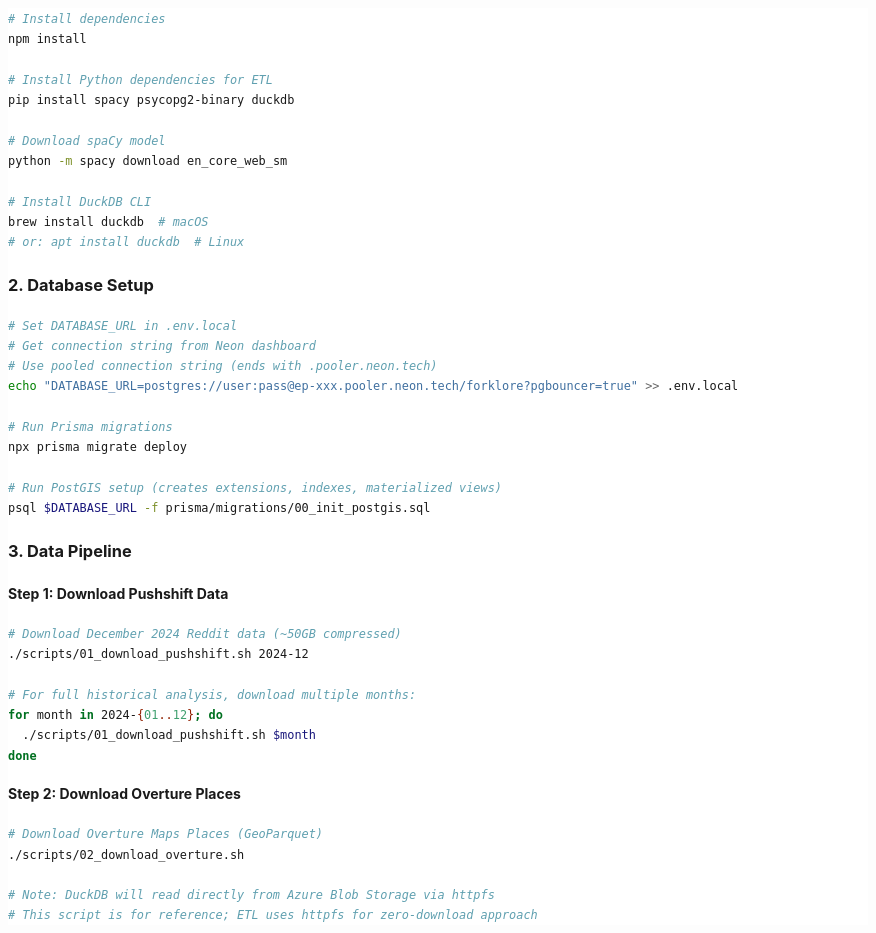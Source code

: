 ```bash
# Install dependencies
npm install

# Install Python dependencies for ETL
pip install spacy psycopg2-binary duckdb

# Download spaCy model
python -m spacy download en_core_web_sm

# Install DuckDB CLI
brew install duckdb  # macOS
# or: apt install duckdb  # Linux
```

### 2. Database Setup

```bash
# Set DATABASE_URL in .env.local
# Get connection string from Neon dashboard
# Use pooled connection string (ends with .pooler.neon.tech)
echo "DATABASE_URL=postgres://user:pass@ep-xxx.pooler.neon.tech/forklore?pgbouncer=true" >> .env.local

# Run Prisma migrations
npx prisma migrate deploy

# Run PostGIS setup (creates extensions, indexes, materialized views)
psql $DATABASE_URL -f prisma/migrations/00_init_postgis.sql
```

### 3. Data Pipeline

#### Step 1: Download Pushshift Data

```bash
# Download December 2024 Reddit data (~50GB compressed)
./scripts/01_download_pushshift.sh 2024-12

# For full historical analysis, download multiple months:
for month in 2024-{01..12}; do
  ./scripts/01_download_pushshift.sh $month
done
```

#### Step 2: Download Overture Places

```bash
# Download Overture Maps Places (GeoParquet)
./scripts/02_download_overture.sh

# Note: DuckDB will read directly from Azure Blob Storage via httpfs
# This script is for reference; ETL uses httpfs for zero-download approach
```

